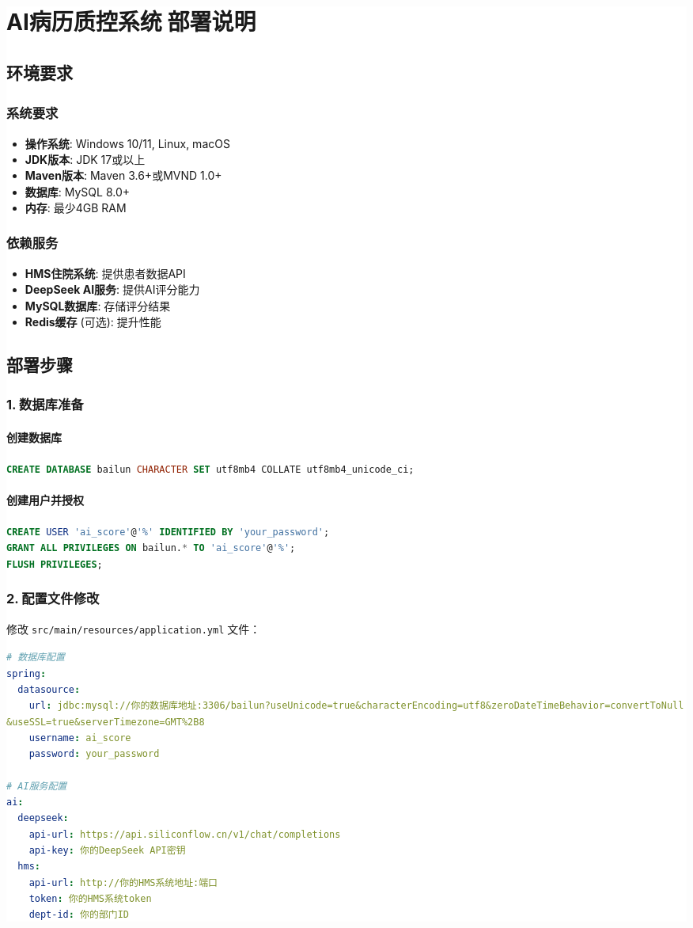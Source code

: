# AI病历质控系统 部署说明

## 环境要求

### 系统要求
- **操作系统**: Windows 10/11, Linux, macOS
- **JDK版本**: JDK 17或以上
- **Maven版本**: Maven 3.6+或MVND 1.0+
- **数据库**: MySQL 8.0+
- **内存**: 最少4GB RAM

### 依赖服务
- **HMS住院系统**: 提供患者数据API
- **DeepSeek AI服务**: 提供AI评分能力
- **MySQL数据库**: 存储评分结果
- **Redis缓存** (可选): 提升性能

## 部署步骤

### 1. 数据库准备

#### 创建数据库
```sql
CREATE DATABASE bailun CHARACTER SET utf8mb4 COLLATE utf8mb4_unicode_ci;
```

#### 创建用户并授权
```sql
CREATE USER 'ai_score'@'%' IDENTIFIED BY 'your_password';
GRANT ALL PRIVILEGES ON bailun.* TO 'ai_score'@'%';
FLUSH PRIVILEGES;
```

### 2. 配置文件修改

修改 `src/main/resources/application.yml` 文件：

```yaml
# 数据库配置
spring:
  datasource:
    url: jdbc:mysql://你的数据库地址:3306/bailun?useUnicode=true&characterEncoding=utf8&zeroDateTimeBehavior=convertToNull&useSSL=true&serverTimezone=GMT%2B8
    username: ai_score
    password: your_password

# AI服务配置
ai:
  deepseek:
    api-url: https://api.siliconflow.cn/v1/chat/completions
    api-key: 你的DeepSeek API密钥
  hms:
    api-url: http://你的HMS系统地址:端口
    token: 你的HMS系统token
    dept-id: 你的部门ID
```
